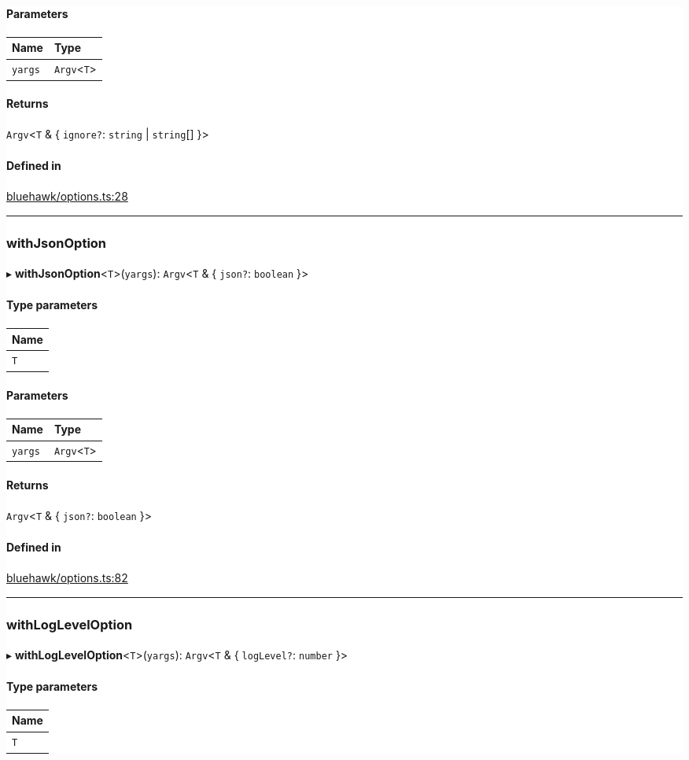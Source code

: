 #### Parameters

| Name | Type |
| :------ | :------ |
| `yargs` | `Argv`\<`T`\> |

#### Returns

`Argv`\<`T` & \{ `ignore?`: `string` \| `string`[]  }\>

#### Defined in

[bluehawk/options.ts:28](https://github.com/krollins-mdb/Bluehawk/blob/0886b9526801a2b31a73b01fc05e9bdcbd23c69e/src/bluehawk/options.ts#L28)

___

### withJsonOption

▸ **withJsonOption**\<`T`\>(`yargs`): `Argv`\<`T` & \{ `json?`: `boolean`  }\>

#### Type parameters

| Name |
| :------ |
| `T` |

#### Parameters

| Name | Type |
| :------ | :------ |
| `yargs` | `Argv`\<`T`\> |

#### Returns

`Argv`\<`T` & \{ `json?`: `boolean`  }\>

#### Defined in

[bluehawk/options.ts:82](https://github.com/krollins-mdb/Bluehawk/blob/0886b9526801a2b31a73b01fc05e9bdcbd23c69e/src/bluehawk/options.ts#L82)

___

### withLogLevelOption

▸ **withLogLevelOption**\<`T`\>(`yargs`): `Argv`\<`T` & \{ `logLevel?`: `number`  }\>

#### Type parameters

| Name |
| :------ |
| `T` |
